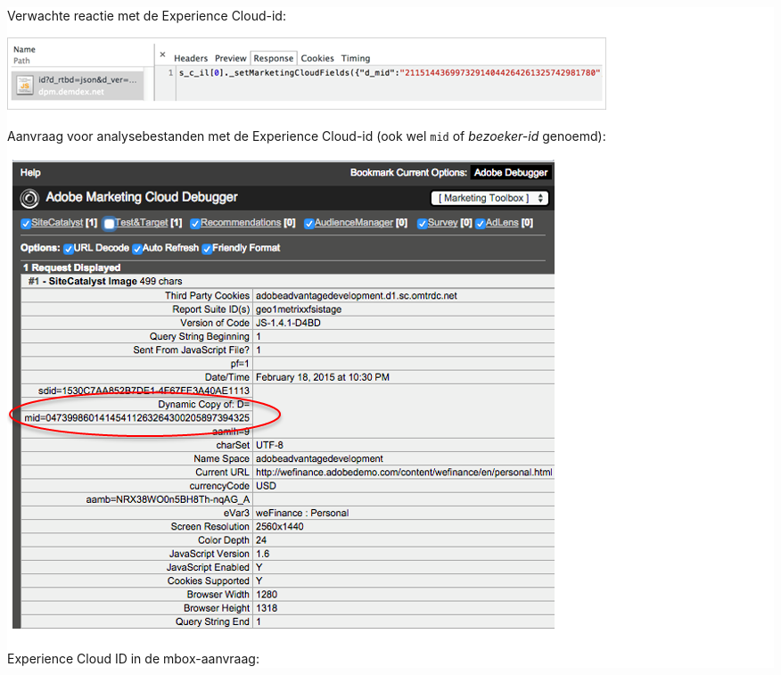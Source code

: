Verwachte reactie met de Experience Cloud-id:

![](assets/mac_id_response.png)

Aanvraag voor analysebestanden met de Experience Cloud-id (ook wel `mid` of _bezoeker-id_ genoemd):

![](assets/mid.png)

Experience Cloud ID in de mbox-aanvraag:
